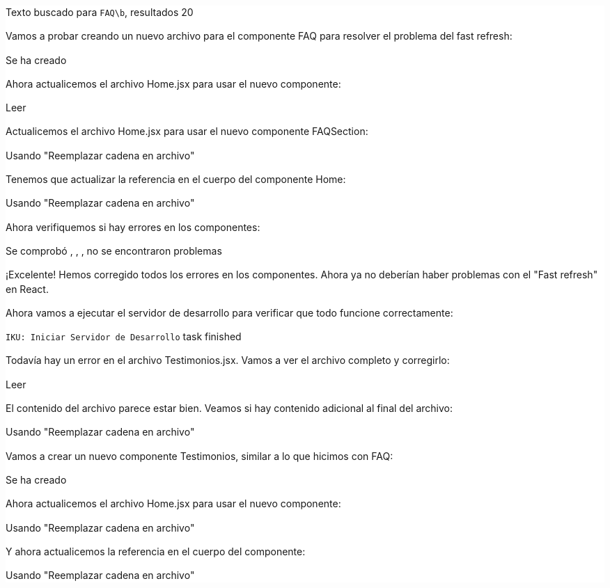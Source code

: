Texto buscado para `FAQ\b`, resultados 20

Vamos a probar creando un nuevo archivo para el componente FAQ para resolver el problema del fast refresh:

Se ha creado [](file:///workspaces/iku-cabalactiva/src/components/sections/FAQSection.jsx)

Ahora actualicemos el archivo Home.jsx para usar el nuevo componente:

Leer [](file:///workspaces/iku-cabalactiva/src/components/pages/Home.jsx)

Actualicemos el archivo Home.jsx para usar el nuevo componente FAQSection:

Usando "Reemplazar cadena en archivo"

```

```

Tenemos que actualizar la referencia en el cuerpo del componente Home:

Usando "Reemplazar cadena en archivo"

```

```

Ahora verifiquemos si hay errores en los componentes:

Se comprobó [](file:///workspaces/iku-cabalactiva/src/components/sections/Testimonios.jsx), [](file:///workspaces/iku-cabalactiva/src/components/sections/FAQSection.jsx), [](file:///workspaces/iku-cabalactiva/src/components/pages/Home.jsx), no se encontraron problemas

¡Excelente! Hemos corregido todos los errores en los componentes. Ahora ya no deberían haber problemas con el "Fast refresh" en React.

Ahora vamos a ejecutar el servidor de desarrollo para verificar que todo funcione correctamente:

`IKU: Iniciar Servidor de Desarrollo` task finished

Todavía hay un error en el archivo Testimonios.jsx. Vamos a ver el archivo completo y corregirlo:

Leer [](file:///workspaces/iku-cabalactiva/src/components/sections/Testimonios.jsx)

El contenido del archivo parece estar bien. Veamos si hay contenido adicional al final del archivo:

Usando "Reemplazar cadena en archivo"

Vamos a crear un nuevo componente Testimonios, similar a lo que hicimos con FAQ:

Se ha creado [](file:///workspaces/iku-cabalactiva/src/components/sections/TestimoniosSection.jsx)

Ahora actualicemos el archivo Home.jsx para usar el nuevo componente:

Usando "Reemplazar cadena en archivo"

```

```

Y ahora actualicemos la referencia en el cuerpo del componente:

Usando "Reemplazar cadena en archivo"
